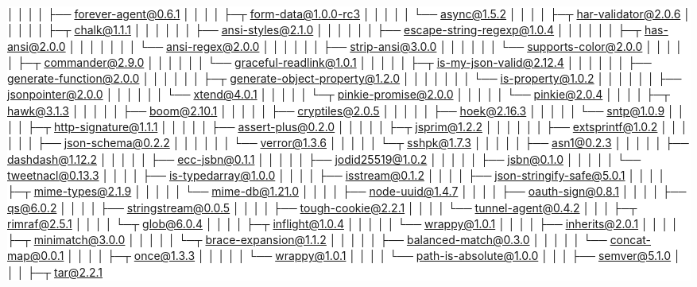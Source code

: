 │ │ │   │ ├── forever-agent@0.6.1 
│ │ │   │ ├─┬ form-data@1.0.0-rc3 
│ │ │   │ │ └── async@1.5.2 
│ │ │   │ ├─┬ har-validator@2.0.6 
│ │ │   │ │ ├─┬ chalk@1.1.1 
│ │ │   │ │ │ ├── ansi-styles@2.1.0 
│ │ │   │ │ │ ├── escape-string-regexp@1.0.4 
│ │ │   │ │ │ ├─┬ has-ansi@2.0.0 
│ │ │   │ │ │ │ └── ansi-regex@2.0.0 
│ │ │   │ │ │ ├── strip-ansi@3.0.0 
│ │ │   │ │ │ └── supports-color@2.0.0 
│ │ │   │ │ ├─┬ commander@2.9.0 
│ │ │   │ │ │ └── graceful-readlink@1.0.1 
│ │ │   │ │ ├─┬ is-my-json-valid@2.12.4 
│ │ │   │ │ │ ├── generate-function@2.0.0 
│ │ │   │ │ │ ├─┬ generate-object-property@1.2.0 
│ │ │   │ │ │ │ └── is-property@1.0.2 
│ │ │   │ │ │ ├── jsonpointer@2.0.0 
│ │ │   │ │ │ └── xtend@4.0.1 
│ │ │   │ │ └─┬ pinkie-promise@2.0.0 
│ │ │   │ │   └── pinkie@2.0.4 
│ │ │   │ ├─┬ hawk@3.1.3 
│ │ │   │ │ ├── boom@2.10.1 
│ │ │   │ │ ├── cryptiles@2.0.5 
│ │ │   │ │ ├── hoek@2.16.3 
│ │ │   │ │ └── sntp@1.0.9 
│ │ │   │ ├─┬ http-signature@1.1.1 
│ │ │   │ │ ├── assert-plus@0.2.0 
│ │ │   │ │ ├─┬ jsprim@1.2.2 
│ │ │   │ │ │ ├── extsprintf@1.0.2 
│ │ │   │ │ │ ├── json-schema@0.2.2 
│ │ │   │ │ │ └── verror@1.3.6 
│ │ │   │ │ └─┬ sshpk@1.7.3 
│ │ │   │ │   ├── asn1@0.2.3 
│ │ │   │ │   ├── dashdash@1.12.2 
│ │ │   │ │   ├── ecc-jsbn@0.1.1 
│ │ │   │ │   ├── jodid25519@1.0.2 
│ │ │   │ │   ├── jsbn@0.1.0 
│ │ │   │ │   └── tweetnacl@0.13.3 
│ │ │   │ ├── is-typedarray@1.0.0 
│ │ │   │ ├── isstream@0.1.2 
│ │ │   │ ├── json-stringify-safe@5.0.1 
│ │ │   │ ├─┬ mime-types@2.1.9 
│ │ │   │ │ └── mime-db@1.21.0 
│ │ │   │ ├── node-uuid@1.4.7 
│ │ │   │ ├── oauth-sign@0.8.1 
│ │ │   │ ├── qs@6.0.2 
│ │ │   │ ├── stringstream@0.0.5 
│ │ │   │ ├── tough-cookie@2.2.1 
│ │ │   │ └── tunnel-agent@0.4.2 
│ │ │   ├─┬ rimraf@2.5.1 
│ │ │   │ └─┬ glob@6.0.4 
│ │ │   │   ├─┬ inflight@1.0.4 
│ │ │   │   │ └── wrappy@1.0.1 
│ │ │   │   ├── inherits@2.0.1 
│ │ │   │   ├─┬ minimatch@3.0.0 
│ │ │   │   │ └─┬ brace-expansion@1.1.2 
│ │ │   │   │   ├── balanced-match@0.3.0 
│ │ │   │   │   └── concat-map@0.0.1 
│ │ │   │   ├─┬ once@1.3.3 
│ │ │   │   │ └── wrappy@1.0.1 
│ │ │   │   └── path-is-absolute@1.0.0 
│ │ │   ├── semver@5.1.0 
│ │ │   ├─┬ tar@2.2.1 